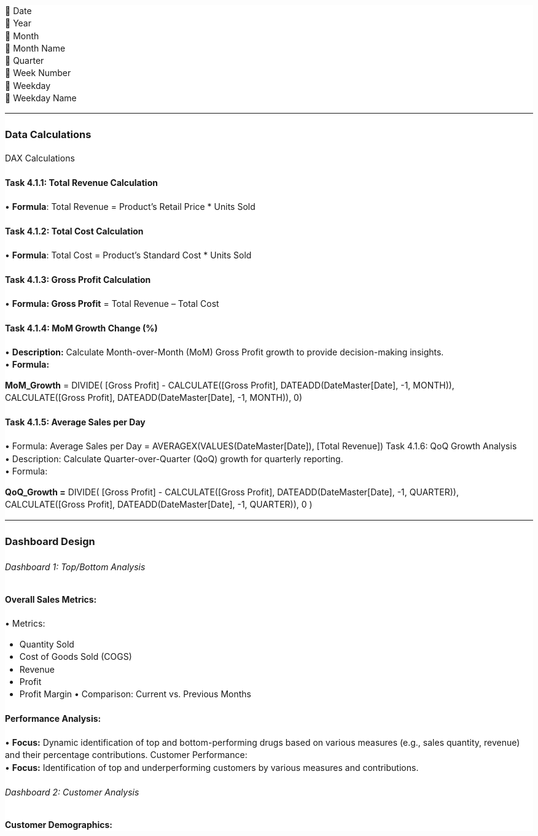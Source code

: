 	Date    
	Year   
	Month   
	Month Name    
	Quarter    
	Week Number     
	Weekday      
	Weekday Name      
________________________________________

### Data Calculations    
DAX Calculations    
#### Task 4.1.1: Total Revenue Calculation      
•	**Formula**: Total Revenue = Product’s Retail Price * Units Sold     
#### Task 4.1.2: Total Cost Calculation         
•	**Formula**: Total Cost = Product’s Standard Cost * Units Sold   
#### Task 4.1.3: Gross Profit Calculation     
•	**Formula: Gross Profit** = Total Revenue – Total Cost      
#### Task 4.1.4: MoM Growth Change (%)    
•	**Description:** Calculate Month-over-Month (MoM) Gross Profit growth to provide decision-making insights.     
•	**Formula:**        

**MoM_Growth** = 
  DIVIDE(
    [Gross Profit] - CALCULATE([Gross Profit], DATEADD(DateMaster[Date], -1, MONTH)),
    CALCULATE([Gross Profit], DATEADD(DateMaster[Date], -1, MONTH)),
    0)      
#### Task 4.1.5: Average Sales per Day
•	Formula: Average Sales per Day = AVERAGEX(VALUES(DateMaster[Date]), [Total Revenue])
Task 4.1.6: QoQ Growth Analysis      
•	Description: Calculate Quarter-over-Quarter (QoQ) growth for quarterly reporting.       
•	Formula:       

**QoQ_Growth =**
  DIVIDE(
    [Gross Profit] - CALCULATE([Gross Profit], DATEADD(DateMaster[Date], -1, QUARTER)),
    CALCULATE([Gross Profit], DATEADD(DateMaster[Date], -1, QUARTER)),
    0
  )
________________________________________
### Dashboard Design
###### Dashboard 1: Top/Bottom Analysis
#### Overall Sales Metrics:
•	Metrics:
- 	Quantity Sold
- 	Cost of Goods Sold (COGS)
- 	Revenue
- 	Profit
-   Profit Margin
•	Comparison: Current vs. Previous Months
#### Performance Analysis:
•	**Focus:** Dynamic identification of top and bottom-performing drugs based on various measures (e.g., sales quantity, revenue) and their percentage contributions.
Customer Performance:       
•	**Focus:**   Identification of top and underperforming customers by various measures and contributions.      
###### Dashboard 2: Customer Analysis
#### Customer Demographics: